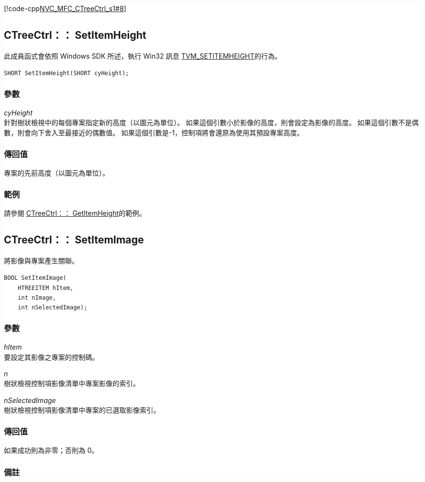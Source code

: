 [!code-cpp[NVC_MFC_CTreeCtrl_s1#8](../../mfc/reference/codesnippet/cpp/ctreectrl-class_40.cpp)]

## <a name="ctreectrlsetitemheight"></a><a name="setitemheight"></a> CTreeCtrl：： SetItemHeight

此成員函式會依照 Windows SDK 所述，執行 Win32 訊息 [TVM_SETITEMHEIGHT](/windows/win32/Controls/tvm-setitemheight)的行為。

```
SHORT SetItemHeight(SHORT cyHeight);
```

### <a name="parameters"></a>參數

*cyHeight*<br/>
針對樹狀檢視中的每個專案指定新的高度（以圖元為單位）。 如果這個引數小於影像的高度，則會設定為影像的高度。 如果這個引數不是偶數，則會向下舍入至最接近的偶數值。 如果這個引數是-1，控制項將會還原為使用其預設專案高度。

### <a name="return-value"></a>傳回值

專案的先前高度（以圖元為單位）。

### <a name="example"></a>範例

  請參閱 [CTreeCtrl：： GetItemHeight](#getitemheight)的範例。

## <a name="ctreectrlsetitemimage"></a><a name="setitemimage"></a> CTreeCtrl：： SetItemImage

將影像與專案產生關聯。

```
BOOL SetItemImage(
    HTREEITEM hItem,
    int nImage,
    int nSelectedImage);
```

### <a name="parameters"></a>參數

*hItem*<br/>
要設定其影像之專案的控制碼。

*n*<br/>
樹狀檢視控制項影像清單中專案影像的索引。

*nSelectedImage*<br/>
樹狀檢視控制項影像清單中專案的已選取影像索引。

### <a name="return-value"></a>傳回值

如果成功則為非零；否則為 0。

### <a name="remarks"></a>備註
